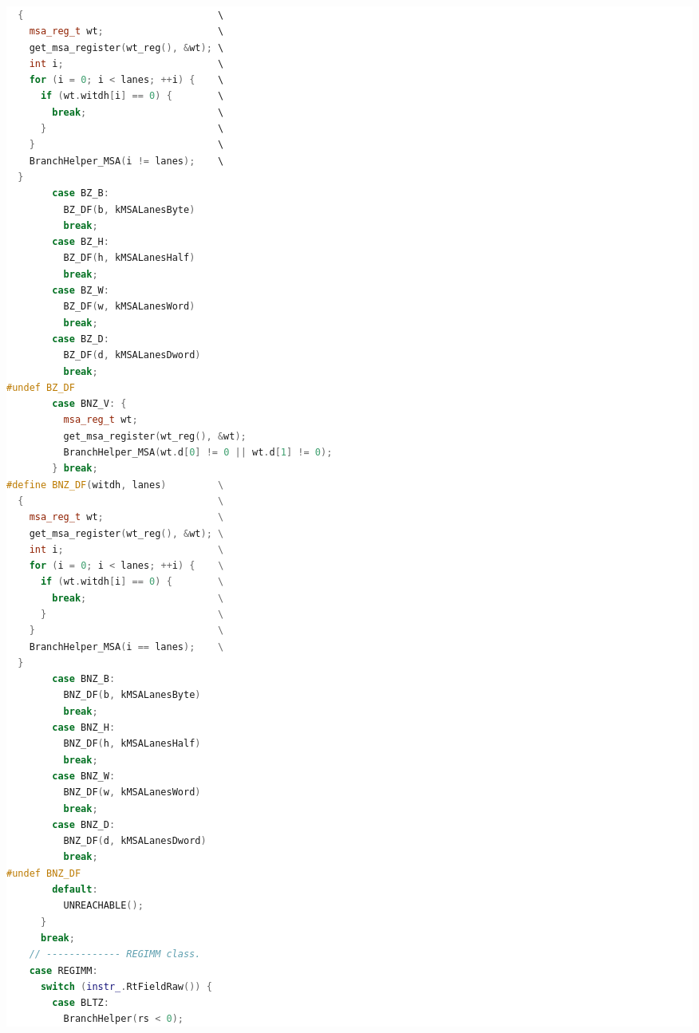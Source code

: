 ```cpp
  {                                  \
    msa_reg_t wt;                    \
    get_msa_register(wt_reg(), &wt); \
    int i;                           \
    for (i = 0; i < lanes; ++i) {    \
      if (wt.witdh[i] == 0) {        \
        break;                       \
      }                              \
    }                                \
    BranchHelper_MSA(i != lanes);    \
  }
        case BZ_B:
          BZ_DF(b, kMSALanesByte)
          break;
        case BZ_H:
          BZ_DF(h, kMSALanesHalf)
          break;
        case BZ_W:
          BZ_DF(w, kMSALanesWord)
          break;
        case BZ_D:
          BZ_DF(d, kMSALanesDword)
          break;
#undef BZ_DF
        case BNZ_V: {
          msa_reg_t wt;
          get_msa_register(wt_reg(), &wt);
          BranchHelper_MSA(wt.d[0] != 0 || wt.d[1] != 0);
        } break;
#define BNZ_DF(witdh, lanes)         \
  {                                  \
    msa_reg_t wt;                    \
    get_msa_register(wt_reg(), &wt); \
    int i;                           \
    for (i = 0; i < lanes; ++i) {    \
      if (wt.witdh[i] == 0) {        \
        break;                       \
      }                              \
    }                                \
    BranchHelper_MSA(i == lanes);    \
  }
        case BNZ_B:
          BNZ_DF(b, kMSALanesByte)
          break;
        case BNZ_H:
          BNZ_DF(h, kMSALanesHalf)
          break;
        case BNZ_W:
          BNZ_DF(w, kMSALanesWord)
          break;
        case BNZ_D:
          BNZ_DF(d, kMSALanesDword)
          break;
#undef BNZ_DF
        default:
          UNREACHABLE();
      }
      break;
    // ------------- REGIMM class.
    case REGIMM:
      switch (instr_.RtFieldRaw()) {
        case BLTZ:
          BranchHelper(rs < 0);
```